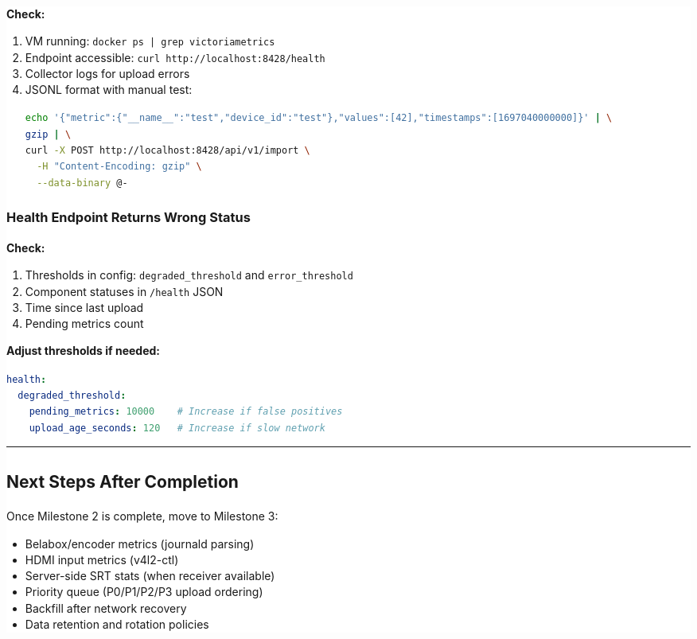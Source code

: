 **Check:**
1. VM running: `docker ps | grep victoriametrics`
2. Endpoint accessible: `curl http://localhost:8428/health`
3. Collector logs for upload errors
4. JSONL format with manual test:
   ```bash
   echo '{"metric":{"__name__":"test","device_id":"test"},"values":[42],"timestamps":[1697040000000]}' | \
   gzip | \
   curl -X POST http://localhost:8428/api/v1/import \
     -H "Content-Encoding: gzip" \
     --data-binary @-
   ```

### Health Endpoint Returns Wrong Status

**Check:**
1. Thresholds in config: `degraded_threshold` and `error_threshold`
2. Component statuses in `/health` JSON
3. Time since last upload
4. Pending metrics count

**Adjust thresholds if needed:**
```yaml
health:
  degraded_threshold:
    pending_metrics: 10000    # Increase if false positives
    upload_age_seconds: 120   # Increase if slow network
```

---

## Next Steps After Completion

Once Milestone 2 is complete, move to Milestone 3:
- Belabox/encoder metrics (journald parsing)
- HDMI input metrics (v4l2-ctl)
- Server-side SRT stats (when receiver available)
- Priority queue (P0/P1/P2/P3 upload ordering)
- Backfill after network recovery
- Data retention and rotation policies
